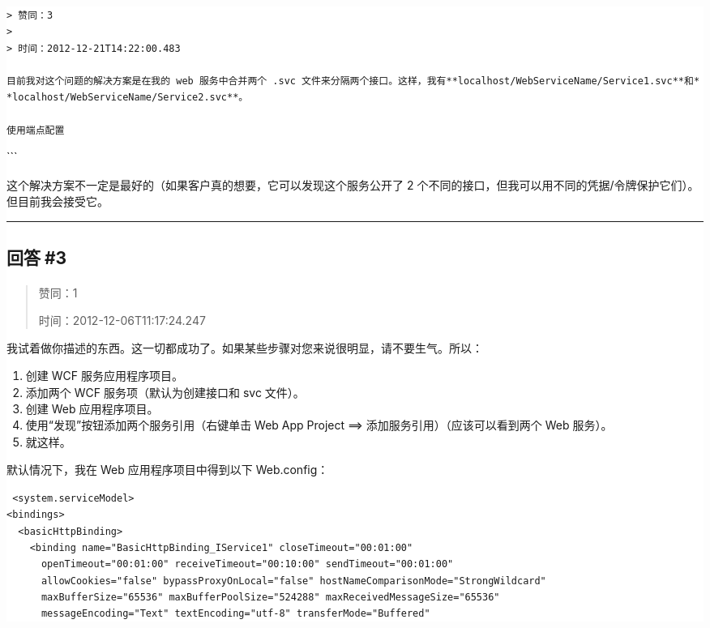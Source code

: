 ```
> 赞同：3
> 
> 时间：2012-12-21T14:22:00.483

目前我对这个问题的解决方案是在我的 web 服务中合并两个 .svc 文件来分隔两个接口。这样，我有**localhost/WebServiceName/Service1.svc**和**localhost/WebServiceName/Service2.svc**。

使用端点配置

```
<services>
   <service behaviorConfiguration="WebServiceName.ServiceBehavior1" name="WebServiceName.Service1">
    <endpoint address="" binding="wsHttpBinding" bindingConfiguration="Binding1"
     contract="WebServiceName.I_Service1" />
    <endpoint address="mex" binding="mexHttpBinding" contract="IMetadataExchange" />
     <host>
       <baseAddresses>
         <add baseAddress="http://localhost/WebServiceName/Service1.svc" />
       </baseAddresses>
     </host>
   </service>
   <service behaviorConfiguration="WebServiceName.ServiceBehavior2" name="WebServiceName.Service2">
    <endpoint address="" binding="wsHttpBinding" bindingConfiguration="Binding2"
     contract="WebServiceName.I_Service2" />
    <endpoint address="mex" binding="mexHttpBinding" contract="IMetadataExchange" />
     <host>
       <baseAddresses>
         <add baseAddress="http://localhost/WebServiceName/Service1.svc" />
       </baseAddresses>
     </host>
   </service>
  </services> 
```

这个解决方案不一定是最好的（如果客户真的想要，它可以发现这个服务公开了 2 个不同的接口，但我可以用不同的凭据/令牌保护它们）。但目前我会接受它。

* * *

## 回答 #3

> 赞同：1
> 
> 时间：2012-12-06T11:17:24.247

我试着做你描述的东西。这一切都成功了。如果某些步骤对您来说很明显，请不要生气。所以：

1.  创建 WCF 服务应用程序项目。
2.  添加两个 WCF 服务项（默认为创建接口和 svc 文件）。
3.  创建 Web 应用程序项目。
4.  使用“发现”按钮添加两个服务引用（右键单击 Web App Project ==> 添加服务引用）（应该可以看到两个 Web 服务）。
5.  就这样。

默认情况下，我在 Web 应用程序项目中得到以下 Web.config：

```
 <system.serviceModel>
<bindings>
  <basicHttpBinding>
    <binding name="BasicHttpBinding_IService1" closeTimeout="00:01:00"
      openTimeout="00:01:00" receiveTimeout="00:10:00" sendTimeout="00:01:00"
      allowCookies="false" bypassProxyOnLocal="false" hostNameComparisonMode="StrongWildcard"
      maxBufferSize="65536" maxBufferPoolSize="524288" maxReceivedMessageSize="65536"
      messageEncoding="Text" textEncoding="utf-8" transferMode="Buffered"